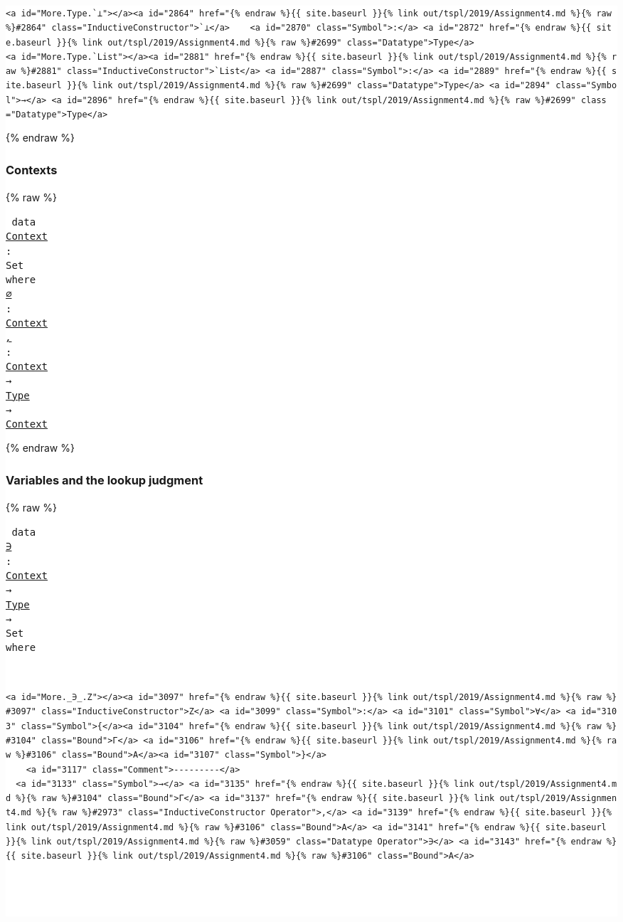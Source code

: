     <a id="More.Type.`⊥"></a><a id="2864" href="{% endraw %}{{ site.baseurl }}{% link out/tspl/2019/Assignment4.md %}{% raw %}#2864" class="InductiveConstructor">`⊥</a>    <a id="2870" class="Symbol">:</a> <a id="2872" href="{% endraw %}{{ site.baseurl }}{% link out/tspl/2019/Assignment4.md %}{% raw %}#2699" class="Datatype">Type</a>
    <a id="More.Type.`List"></a><a id="2881" href="{% endraw %}{{ site.baseurl }}{% link out/tspl/2019/Assignment4.md %}{% raw %}#2881" class="InductiveConstructor">`List</a> <a id="2887" class="Symbol">:</a> <a id="2889" href="{% endraw %}{{ site.baseurl }}{% link out/tspl/2019/Assignment4.md %}{% raw %}#2699" class="Datatype">Type</a> <a id="2894" class="Symbol">→</a> <a id="2896" href="{% endraw %}{{ site.baseurl }}{% link out/tspl/2019/Assignment4.md %}{% raw %}#2699" class="Datatype">Type</a>
</pre>{% endraw %}
### Contexts

{% raw %}<pre class="Agda">  <a id="2926" class="Keyword">data</a> <a id="More.Context"></a><a id="2931" href="{% endraw %}{{ site.baseurl }}{% link out/tspl/2019/Assignment4.md %}{% raw %}#2931" class="Datatype">Context</a> <a id="2939" class="Symbol">:</a> <a id="2941" class="PrimitiveType">Set</a> <a id="2945" class="Keyword">where</a>
    <a id="More.Context.∅"></a><a id="2955" href="{% endraw %}{{ site.baseurl }}{% link out/tspl/2019/Assignment4.md %}{% raw %}#2955" class="InductiveConstructor">∅</a>   <a id="2959" class="Symbol">:</a> <a id="2961" href="{% endraw %}{{ site.baseurl }}{% link out/tspl/2019/Assignment4.md %}{% raw %}#2931" class="Datatype">Context</a>
    <a id="More.Context._,_"></a><a id="2973" href="{% endraw %}{{ site.baseurl }}{% link out/tspl/2019/Assignment4.md %}{% raw %}#2973" class="InductiveConstructor Operator">_,_</a> <a id="2977" class="Symbol">:</a> <a id="2979" href="{% endraw %}{{ site.baseurl }}{% link out/tspl/2019/Assignment4.md %}{% raw %}#2931" class="Datatype">Context</a> <a id="2987" class="Symbol">→</a> <a id="2989" href="{% endraw %}{{ site.baseurl }}{% link out/tspl/2019/Assignment4.md %}{% raw %}#2699" class="Datatype">Type</a> <a id="2994" class="Symbol">→</a> <a id="2996" href="{% endraw %}{{ site.baseurl }}{% link out/tspl/2019/Assignment4.md %}{% raw %}#2931" class="Datatype">Context</a>
</pre>{% endraw %}
### Variables and the lookup judgment

{% raw %}<pre class="Agda">  <a id="3054" class="Keyword">data</a> <a id="More._∋_"></a><a id="3059" href="{% endraw %}{{ site.baseurl }}{% link out/tspl/2019/Assignment4.md %}{% raw %}#3059" class="Datatype Operator">_∋_</a> <a id="3063" class="Symbol">:</a> <a id="3065" href="{% endraw %}{{ site.baseurl }}{% link out/tspl/2019/Assignment4.md %}{% raw %}#2931" class="Datatype">Context</a> <a id="3073" class="Symbol">→</a> <a id="3075" href="{% endraw %}{{ site.baseurl }}{% link out/tspl/2019/Assignment4.md %}{% raw %}#2699" class="Datatype">Type</a> <a id="3080" class="Symbol">→</a> <a id="3082" class="PrimitiveType">Set</a> <a id="3086" class="Keyword">where</a>

    <a id="More._∋_.Z"></a><a id="3097" href="{% endraw %}{{ site.baseurl }}{% link out/tspl/2019/Assignment4.md %}{% raw %}#3097" class="InductiveConstructor">Z</a> <a id="3099" class="Symbol">:</a> <a id="3101" class="Symbol">∀</a> <a id="3103" class="Symbol">{</a><a id="3104" href="{% endraw %}{{ site.baseurl }}{% link out/tspl/2019/Assignment4.md %}{% raw %}#3104" class="Bound">Γ</a> <a id="3106" href="{% endraw %}{{ site.baseurl }}{% link out/tspl/2019/Assignment4.md %}{% raw %}#3106" class="Bound">A</a><a id="3107" class="Symbol">}</a>
        <a id="3117" class="Comment">---------</a>
      <a id="3133" class="Symbol">→</a> <a id="3135" href="{% endraw %}{{ site.baseurl }}{% link out/tspl/2019/Assignment4.md %}{% raw %}#3104" class="Bound">Γ</a> <a id="3137" href="{% endraw %}{{ site.baseurl }}{% link out/tspl/2019/Assignment4.md %}{% raw %}#2973" class="InductiveConstructor Operator">,</a> <a id="3139" href="{% endraw %}{{ site.baseurl }}{% link out/tspl/2019/Assignment4.md %}{% raw %}#3106" class="Bound">A</a> <a id="3141" href="{% endraw %}{{ site.baseurl }}{% link out/tspl/2019/Assignment4.md %}{% raw %}#3059" class="Datatype Operator">∋</a> <a id="3143" href="{% endraw %}{{ site.baseurl }}{% link out/tspl/2019/Assignment4.md %}{% raw %}#3106" class="Bound">A</a>
